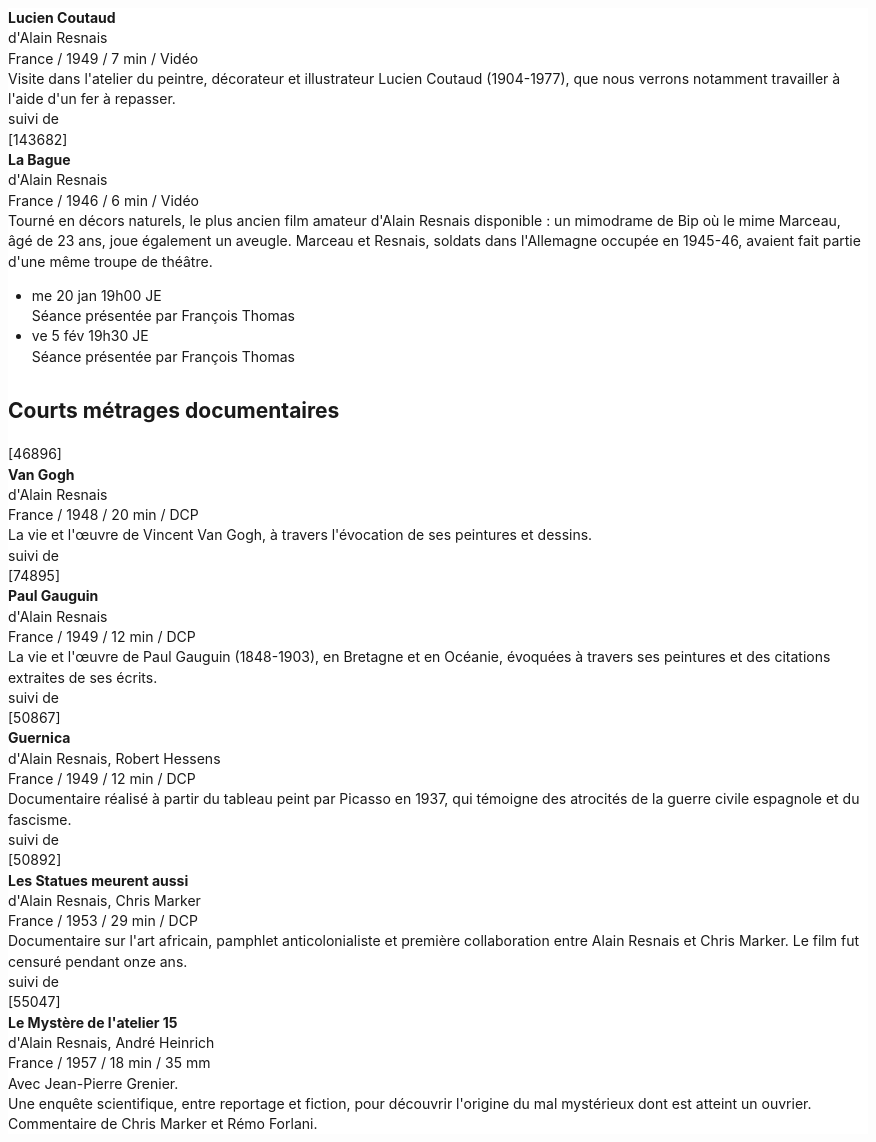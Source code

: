 **Lucien Coutaud**  
d'Alain Resnais  
France / 1949 / 7 min / Vidéo  
Visite dans l'atelier du peintre, décorateur et illustrateur Lucien Coutaud (1904-1977), que nous verrons notamment travailler à l'aide d'un fer à repasser.  
suivi de  
[143682]  
**La Bague**  
d'Alain Resnais  
France / 1946 / 6 min / Vidéo  
Tourné en décors naturels, le plus ancien film amateur d'Alain Resnais disponible : un mimodrame de Bip où le mime Marceau, âgé de 23 ans, joue également un aveugle. Marceau et Resnais, soldats dans l'Allemagne occupée en 1945-46, avaient fait partie d'une même troupe de théâtre.

- me 20 jan 19h00 JE  
Séance présentée par François Thomas  
- ve 5 fév 19h30 JE  
Séance présentée par François Thomas

## Courts métrages documentaires

[46896]  
**Van Gogh**  
d'Alain Resnais  
France / 1948 / 20 min / DCP  
La vie et l'œuvre de Vincent Van Gogh, à travers l'évocation de ses peintures et dessins.  
suivi de  
[74895]  
**Paul Gauguin**  
d'Alain Resnais  
France / 1949 / 12 min / DCP  
La vie et l'œuvre de Paul Gauguin (1848-1903), en Bretagne et en Océanie, évoquées à travers ses peintures et des citations extraites de ses écrits.  
suivi de  
[50867]  
**Guernica**  
d'Alain Resnais, Robert Hessens  
France / 1949 / 12 min / DCP  
Documentaire réalisé à partir du tableau peint par Picasso en 1937, qui témoigne des atrocités de la guerre civile espagnole et du fascisme.  
suivi de  
[50892]  
**Les Statues meurent aussi**  
d'Alain Resnais, Chris Marker  
France / 1953 / 29 min / DCP  
Documentaire sur l'art africain, pamphlet anticolonialiste et première collaboration entre Alain Resnais et Chris Marker. Le film fut censuré pendant onze ans.  
suivi de  
[55047]  
**Le Mystère de l'atelier 15**  
d'Alain Resnais, André Heinrich  
France / 1957 / 18 min / 35 mm  
Avec Jean-Pierre Grenier.  
Une enquête scientifique, entre reportage et fiction, pour découvrir l'origine du mal mystérieux dont est atteint un ouvrier.  
Commentaire de Chris Marker et Rémo Forlani.
